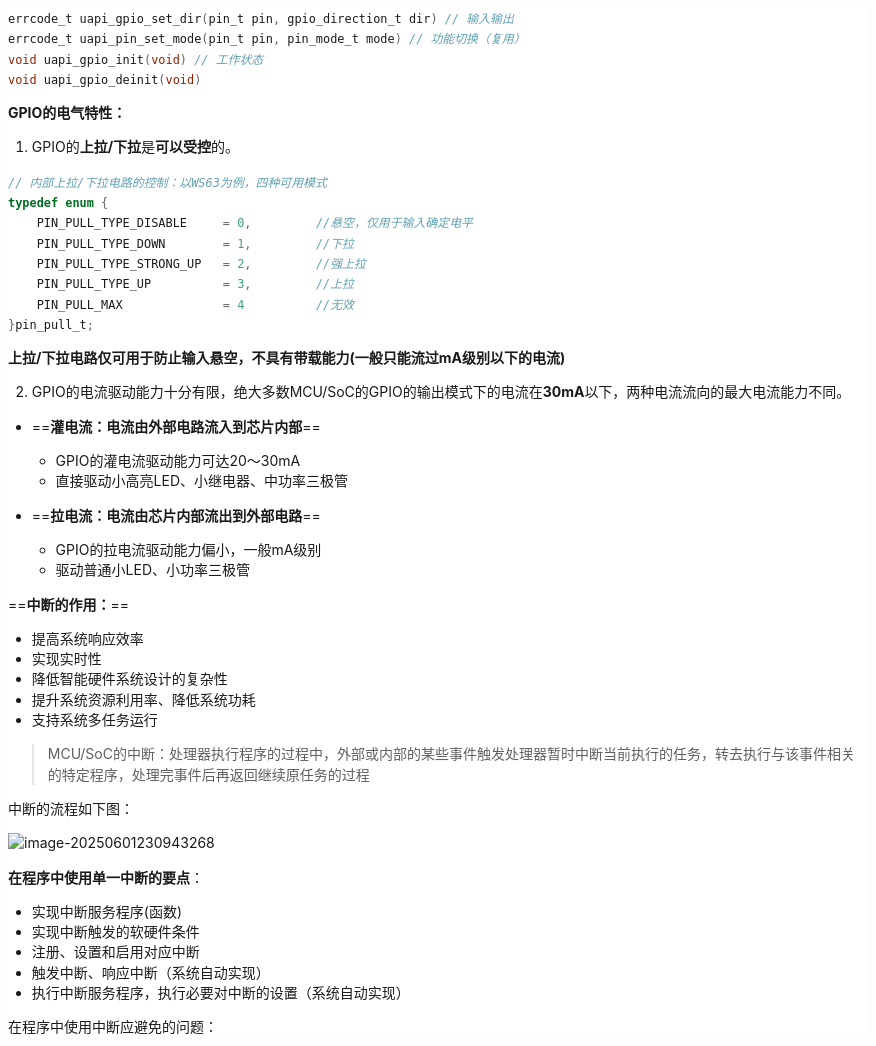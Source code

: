 ```C
errcode_t uapi_gpio_set_dir(pin_t pin, gpio_direction_t dir) // 输入输出
errcode_t uapi_pin_set_mode(pin_t pin, pin_mode_t mode) // 功能切换（复用）
void uapi_gpio_init(void) // 工作状态 
void uapi_gpio_deinit(void)
```

**GPIO的电气特性：**

1. GPIO的**上拉/下拉**是**可以受控**的。

```c
// 内部上拉/下拉电路的控制：以WS63为例，四种可用模式
typedef enum {
    PIN_PULL_TYPE_DISABLE     = 0,         //悬空，仅用于输入确定电平
    PIN_PULL_TYPE_DOWN        = 1,         //下拉
    PIN_PULL_TYPE_STRONG_UP   = 2,         //强上拉
    PIN_PULL_TYPE_UP          = 3,         //上拉
    PIN_PULL_MAX              = 4          //无效
}pin_pull_t;
```

**上拉/下拉电路仅可用于防止输入悬空，不具有带载能力(一般只能流过mA级别以下的电流)**

2. GPIO的电流驱动能力十分有限，绝大多数MCU/SoC的GPIO的输出模式下的电流在**30mA**以下，两种电流流向的最大电流能力不同。

+ ==**灌电流：电流由外部电路流入到芯片内部**==
  +  GPIO的灌电流驱动能力可达20～30mA
  + 直接驱动小高亮LED、小继电器、中功率三极管

+ ==**拉电流：电流由芯片内部流出到外部电路**==
  + GPIO的拉电流驱动能力偏小，一般mA级别
  + 驱动普通小LED、小功率三极管

==**中断的作用：**==

+ 提高系统响应效率
+ 实现实时性
+ 降低智能硬件系统设计的复杂性
+ 提升系统资源利用率、降低系统功耗
+ 支持系统多任务运行

> MCU/SoC的中断：处理器执行程序的过程中，外部或内部的某些事件触发处理器暂时中断当前执行的任务，转去执行与该事件相关的特定程序，处理完事件后再返回继续原任务的过程

中断的流程如下图：

![image-20250601230943268](C:\Users\22636\AppData\Roaming\Typora\typora-user-images\image-20250601230943268.png)

**在程序中使用单一中断的要点**：

+ 实现中断服务程序(函数)
+ 实现中断触发的软硬件条件
+ 注册、设置和启用对应中断
+ 触发中断、响应中断（系统自动实现）
+ 执行中断服务程序，执行必要对中断的设置（系统自动实现）

在程序中使用中断应避免的问题：
